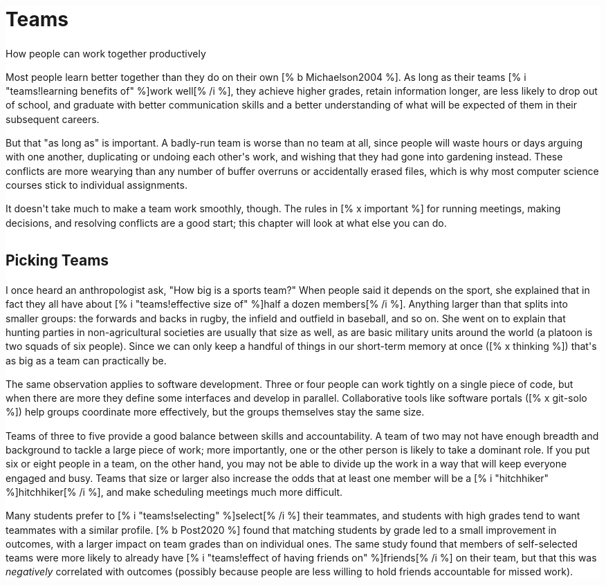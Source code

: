 # Teams

<p class="subtitle">How people can work together productively</p>

Most people learn better together than they do on their own
[% b Michaelson2004 %].  As long as their teams [% i "teams!learning
benefits of" %]work well[% /i %], they achieve higher grades, retain information
longer, are less likely to drop out of school, and graduate with better
communication skills and a better understanding of what will be expected of them
in their subsequent careers.

But that "as long as" is important.  A badly-run team is worse than no team at
all, since people will waste hours or days arguing with one another, duplicating
or undoing each other's work, and wishing that they had gone into gardening
instead.  These conflicts are more wearying than any number of buffer overruns
or accidentally erased files, which is why most computer science courses stick
to individual assignments.

It doesn't take much to make a team work smoothly, though. The rules in
[% x important %] for running meetings, making decisions, and resolving conflicts
are a good start; this chapter will look at what else you can do.

## Picking Teams

I once heard an anthropologist ask, "How big is a sports team?"  When people
said it depends on the sport, she explained that in fact they all have about
[% i "teams!effective size of" %]half a dozen members[% /i %].  Anything larger
than that splits into smaller groups: the forwards and backs in rugby, the
infield and outfield in baseball, and so on.  She went on to explain that
hunting parties in non-agricultural societies are usually that size as well, as
are basic military units around the world (a platoon is two squads of six
people).  Since we can only keep a handful of things in our short-term memory at
once ([% x thinking %]) that's as big as a team can practically be.

The same observation applies to software development.  Three or four people can
work tightly on a single piece of code, but when there are more they define some
interfaces and develop in parallel.  Collaborative tools like software portals
([% x git-solo %]) help groups coordinate more effectively, but the groups
themselves stay the same size.

Teams of three to five provide a good balance between skills and accountability.
A team of two may not have enough breadth and background to tackle a large piece
of work; more importantly, one or the other person is likely to take a dominant
role.  If you put six or eight people in a team, on the other hand, you may not
be able to divide up the work in a way that will keep everyone engaged and busy.
Teams that size or larger also increase the odds that at least one member will
be a [% i "hitchhiker" %]hitchhiker[% /i %], and make scheduling meetings much
more difficult.

Many students prefer to [% i "teams!selecting" %]select[% /i %] their teammates,
and students with high grades tend to want teammates with a similar profile.
[% b Post2020 %] found that matching students by grade led to a small
improvement in outcomes, with a larger impact on team grades than on individual
ones. The same study found that members of self-selected teams were more likely
to already have [% i "teams!effect of having friends on" %]friends[% /i %] on
their team, but that this was *negatively* correlated with outcomes (possibly
because people are less willing to hold friends accountable for missed work).
